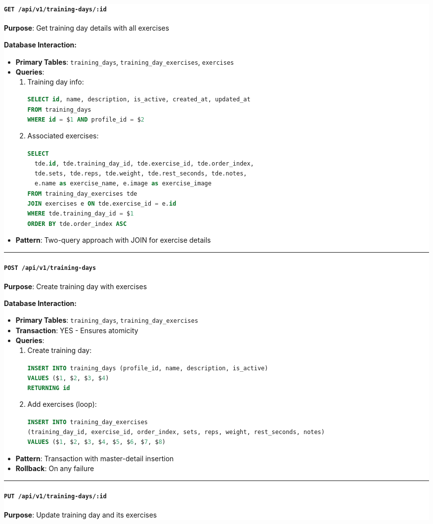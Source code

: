 
#### `GET /api/v1/training-days/:id`
**Purpose**: Get training day details with all exercises

**Database Interaction:**
- **Primary Tables**: `training_days`, `training_day_exercises`, `exercises`
- **Queries**: 
  1. Training day info:
     ```sql
     SELECT id, name, description, is_active, created_at, updated_at
     FROM training_days 
     WHERE id = $1 AND profile_id = $2
     ```
  2. Associated exercises:
     ```sql
     SELECT 
       tde.id, tde.training_day_id, tde.exercise_id, tde.order_index,
       tde.sets, tde.reps, tde.weight, tde.rest_seconds, tde.notes,
       e.name as exercise_name, e.image as exercise_image
     FROM training_day_exercises tde
     JOIN exercises e ON tde.exercise_id = e.id
     WHERE tde.training_day_id = $1
     ORDER BY tde.order_index ASC
     ```
- **Pattern**: Two-query approach with JOIN for exercise details

---

#### `POST /api/v1/training-days`
**Purpose**: Create training day with exercises

**Database Interaction:**
- **Primary Tables**: `training_days`, `training_day_exercises`
- **Transaction**: YES - Ensures atomicity
- **Queries**:
  1. Create training day:
     ```sql
     INSERT INTO training_days (profile_id, name, description, is_active)
     VALUES ($1, $2, $3, $4) 
     RETURNING id
     ```
  2. Add exercises (loop):
     ```sql
     INSERT INTO training_day_exercises 
     (training_day_id, exercise_id, order_index, sets, reps, weight, rest_seconds, notes)
     VALUES ($1, $2, $3, $4, $5, $6, $7, $8)
     ```
- **Pattern**: Transaction with master-detail insertion
- **Rollback**: On any failure

---

#### `PUT /api/v1/training-days/:id`
**Purpose**: Update training day and its exercises
